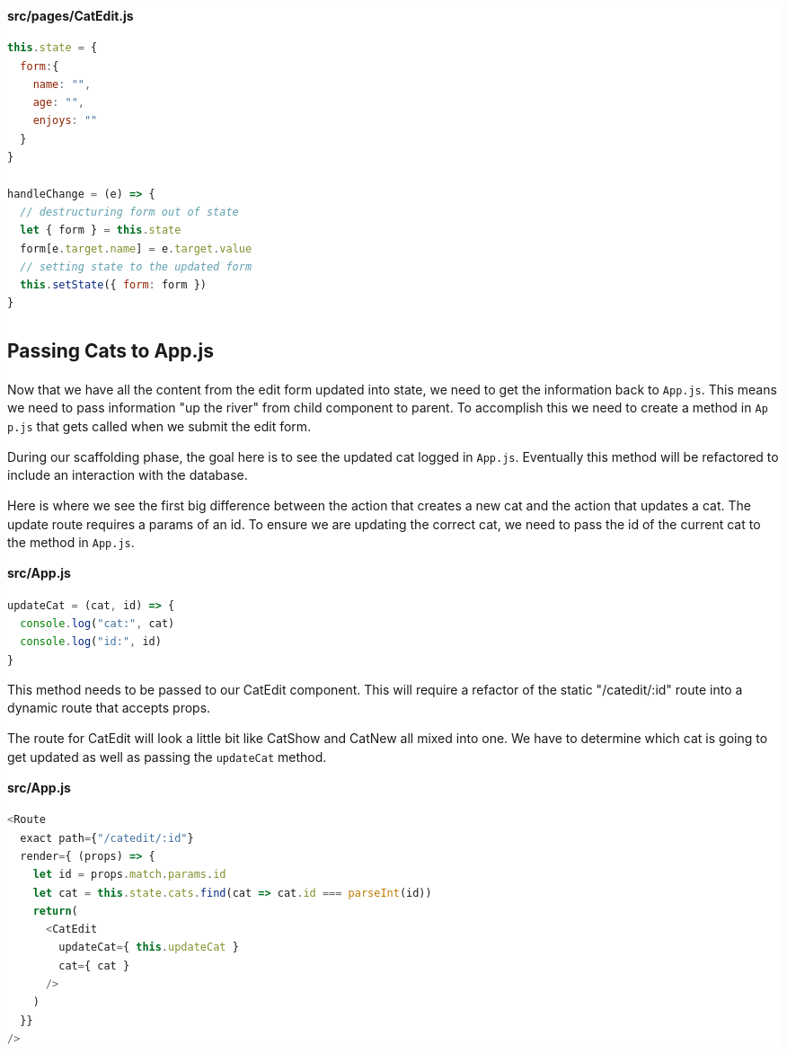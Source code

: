 **src/pages/CatEdit.js**
```javascript
this.state = {
  form:{
    name: "",
    age: "",
    enjoys: ""
  }
}

handleChange = (e) => {
  // destructuring form out of state
  let { form } = this.state
  form[e.target.name] = e.target.value
  // setting state to the updated form
  this.setState({ form: form })
}
```

## Passing Cats to App.js
Now that we have all the content from the edit form updated into state, we need to get the information back to `App.js`. This means we need to pass information "up the river" from child component to parent. To accomplish this we need to create a method in `App.js` that gets called when we submit the edit form.

During our scaffolding phase, the goal here is to see the updated cat logged in `App.js`. Eventually this method will be refactored to include an interaction with the database.

Here is where we see the first big difference between the action that creates a new cat and the action that updates a cat. The update route requires a params of an id. To ensure we are updating the correct cat, we need to pass the id of the current cat to the method in `App.js`.

**src/App.js**
```javascript
updateCat = (cat, id) => {
  console.log("cat:", cat)
  console.log("id:", id)
}
```

This method needs to be passed to our CatEdit component. This will require a refactor of the static "/catedit/:id" route into a dynamic route that accepts props.

The route for CatEdit will look a little bit like CatShow and CatNew all mixed into one. We have to determine which cat is going to get updated as well as passing the `updateCat` method.

**src/App.js**
```javascript
<Route
  exact path={"/catedit/:id"}
  render={ (props) => {
    let id = props.match.params.id
    let cat = this.state.cats.find(cat => cat.id === parseInt(id))
    return(
      <CatEdit
        updateCat={ this.updateCat }
        cat={ cat }
      />
    )
  }}
/>
```
